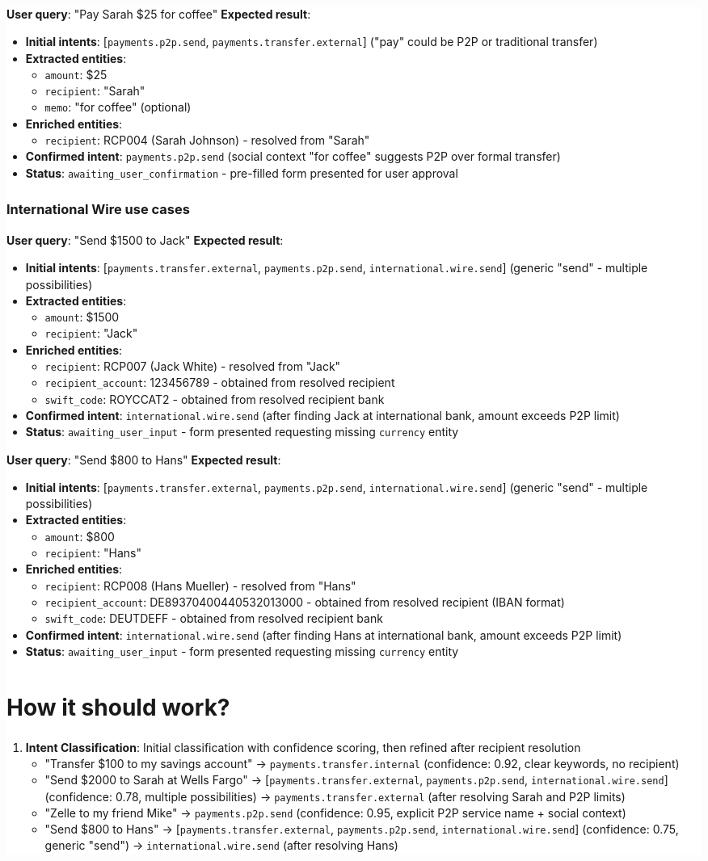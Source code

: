 **User query**: "Pay Sarah $25 for coffee"
**Expected result**:
- **Initial intents**: [`payments.p2p.send`, `payments.transfer.external`] ("pay" could be P2P or traditional transfer)
- **Extracted entities**: 
  - `amount`: $25
  - `recipient`: "Sarah"
  - `memo`: "for coffee" (optional)
- **Enriched entities**:
  - `recipient`: RCP004 (Sarah Johnson) - resolved from "Sarah"
- **Confirmed intent**: `payments.p2p.send` (social context "for coffee" suggests P2P over formal transfer)
- **Status**: `awaiting_user_confirmation` - pre-filled form presented for user approval

### International Wire use cases
**User query**: "Send $1500 to Jack"
**Expected result**:
- **Initial intents**: [`payments.transfer.external`, `payments.p2p.send`, `international.wire.send`] (generic "send" - multiple possibilities)
- **Extracted entities**: 
  - `amount`: $1500
  - `recipient`: "Jack"
- **Enriched entities**:
  - `recipient`: RCP007 (Jack White) - resolved from "Jack"
  - `recipient_account`: 123456789 - obtained from resolved recipient
  - `swift_code`: ROYCCAT2 - obtained from resolved recipient bank
- **Confirmed intent**: `international.wire.send` (after finding Jack at international bank, amount exceeds P2P limit)
- **Status**: `awaiting_user_input` - form presented requesting missing `currency` entity

**User query**: "Send $800 to Hans"
**Expected result**:
- **Initial intents**: [`payments.transfer.external`, `payments.p2p.send`, `international.wire.send`] (generic "send" - multiple possibilities)
- **Extracted entities**: 
  - `amount`: $800
  - `recipient`: "Hans"
- **Enriched entities**:
  - `recipient`: RCP008 (Hans Mueller) - resolved from "Hans"
  - `recipient_account`: DE89370400440532013000 - obtained from resolved recipient (IBAN format)
  - `swift_code`: DEUTDEFF - obtained from resolved recipient bank
- **Confirmed intent**: `international.wire.send` (after finding Hans at international bank, amount exceeds P2P limit)
- **Status**: `awaiting_user_input` - form presented requesting missing `currency` entity


# How it should work?

1. **Intent Classification**: Initial classification with confidence scoring, then refined after recipient resolution
   - "Transfer $100 to my savings account" → `payments.transfer.internal` (confidence: 0.92, clear keywords, no recipient)
   - "Send $2000 to Sarah at Wells Fargo" → [`payments.transfer.external`, `payments.p2p.send`, `international.wire.send`] (confidence: 0.78, multiple possibilities) → `payments.transfer.external` (after resolving Sarah and P2P limits)  
   - "Zelle to my friend Mike" → `payments.p2p.send` (confidence: 0.95, explicit P2P service name + social context)
   - "Send $800 to Hans" → [`payments.transfer.external`, `payments.p2p.send`, `international.wire.send`] (confidence: 0.75, generic "send") → `international.wire.send` (after resolving Hans)
